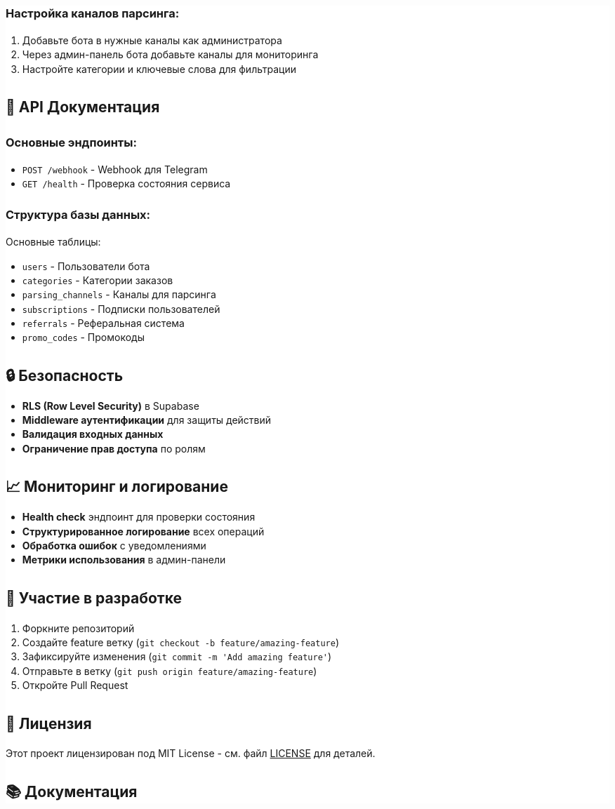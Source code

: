 ### Настройка каналов парсинга:

1. Добавьте бота в нужные каналы как администратора
2. Через админ-панель бота добавьте каналы для мониторинга
3. Настройте категории и ключевые слова для фильтрации

## 📖 API Документация

### Основные эндпоинты:

- `POST /webhook` - Webhook для Telegram
- `GET /health` - Проверка состояния сервиса

### Структура базы данных:

Основные таблицы:
- `users` - Пользователи бота
- `categories` - Категории заказов
- `parsing_channels` - Каналы для парсинга
- `subscriptions` - Подписки пользователей
- `referrals` - Реферальная система
- `promo_codes` - Промокоды

## 🔒 Безопасность

- **RLS (Row Level Security)** в Supabase
- **Middleware аутентификации** для защиты действий
- **Валидация входных данных**
- **Ограничение прав доступа** по ролям

## 📈 Мониторинг и логирование

- **Health check** эндпоинт для проверки состояния
- **Структурированное логирование** всех операций
- **Обработка ошибок** с уведомлениями
- **Метрики использования** в админ-панели

## 🤝 Участие в разработке

1. Форкните репозиторий
2. Создайте feature ветку (`git checkout -b feature/amazing-feature`)
3. Зафиксируйте изменения (`git commit -m 'Add amazing feature'`)
4. Отправьте в ветку (`git push origin feature/amazing-feature`)
5. Откройте Pull Request

## 📝 Лицензия

Этот проект лицензирован под MIT License - см. файл [LICENSE](LICENSE) для деталей.

## 📚 Документация
